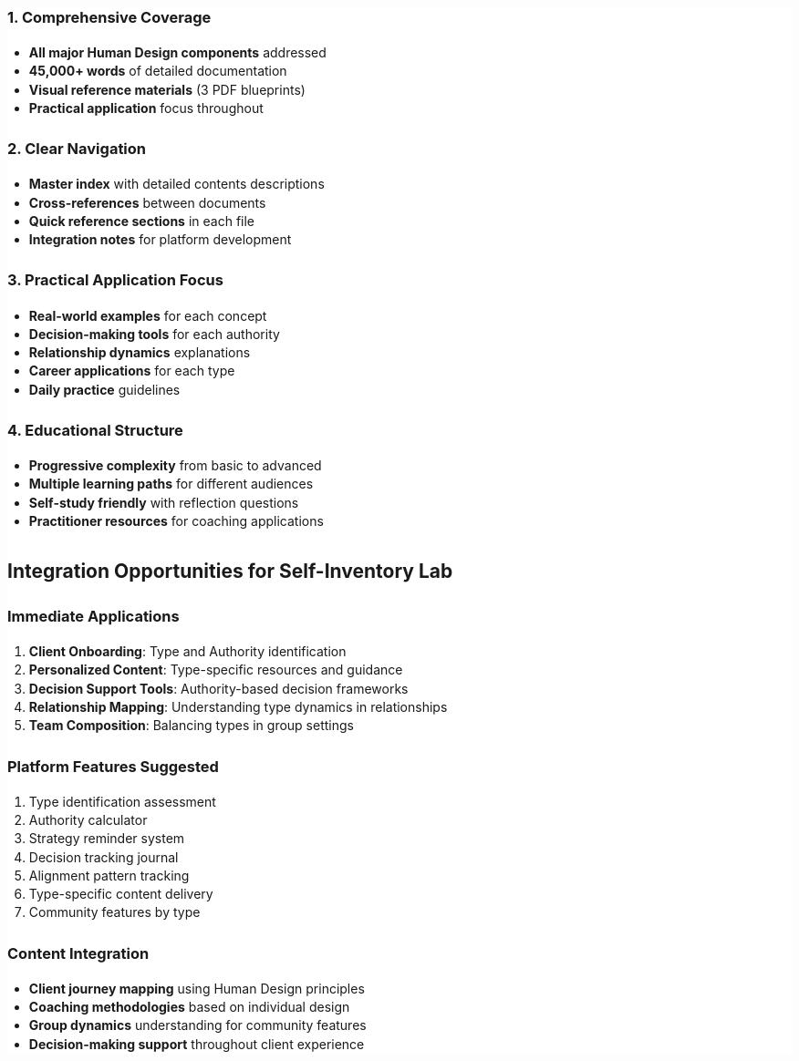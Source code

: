 ### 1. Comprehensive Coverage
- **All major Human Design components** addressed
- **45,000+ words** of detailed documentation
- **Visual reference materials** (3 PDF blueprints)
- **Practical application** focus throughout

### 2. Clear Navigation
- **Master index** with detailed contents descriptions
- **Cross-references** between documents
- **Quick reference sections** in each file
- **Integration notes** for platform development

### 3. Practical Application Focus
- **Real-world examples** for each concept
- **Decision-making tools** for each authority
- **Relationship dynamics** explanations
- **Career applications** for each type
- **Daily practice** guidelines

### 4. Educational Structure
- **Progressive complexity** from basic to advanced
- **Multiple learning paths** for different audiences
- **Self-study friendly** with reflection questions
- **Practitioner resources** for coaching applications

## Integration Opportunities for Self-Inventory Lab

### Immediate Applications
1. **Client Onboarding**: Type and Authority identification
2. **Personalized Content**: Type-specific resources and guidance
3. **Decision Support Tools**: Authority-based decision frameworks
4. **Relationship Mapping**: Understanding type dynamics in relationships
5. **Team Composition**: Balancing types in group settings

### Platform Features Suggested
1. Type identification assessment
2. Authority calculator
3. Strategy reminder system
4. Decision tracking journal
5. Alignment pattern tracking
6. Type-specific content delivery
7. Community features by type

### Content Integration
- **Client journey mapping** using Human Design principles
- **Coaching methodologies** based on individual design
- **Group dynamics** understanding for community features
- **Decision-making support** throughout client experience
